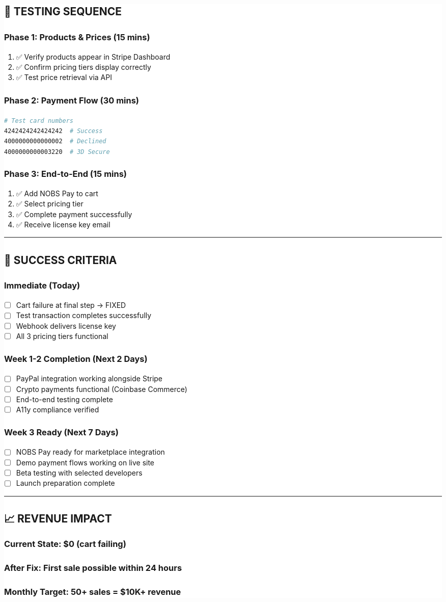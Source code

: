 
## 🧪 **TESTING SEQUENCE**

### **Phase 1: Products & Prices (15 mins)**
1. ✅ Verify products appear in Stripe Dashboard
2. ✅ Confirm pricing tiers display correctly
3. ✅ Test price retrieval via API

### **Phase 2: Payment Flow (30 mins)**
```bash
# Test card numbers
4242424242424242  # Success
4000000000000002  # Declined
4000000000003220  # 3D Secure
```

### **Phase 3: End-to-End (15 mins)**
1. ✅ Add NOBS Pay to cart
2. ✅ Select pricing tier
3. ✅ Complete payment successfully
4. ✅ Receive license key email

---

## 🎯 **SUCCESS CRITERIA**

### **Immediate (Today)**
- [ ] Cart failure at final step → FIXED
- [ ] Test transaction completes successfully
- [ ] Webhook delivers license key
- [ ] All 3 pricing tiers functional

### **Week 1-2 Completion (Next 2 Days)**
- [ ] PayPal integration working alongside Stripe
- [ ] Crypto payments functional (Coinbase Commerce)
- [ ] End-to-end testing complete
- [ ] A11y compliance verified

### **Week 3 Ready (Next 7 Days)**
- [ ] NOBS Pay ready for marketplace integration
- [ ] Demo payment flows working on live site
- [ ] Beta testing with selected developers
- [ ] Launch preparation complete

---

## 📈 **REVENUE IMPACT**

### **Current State**: $0 (cart failing)
### **After Fix**: First sale possible within 24 hours
### **Monthly Target**: 50+ sales = $10K+ revenue
